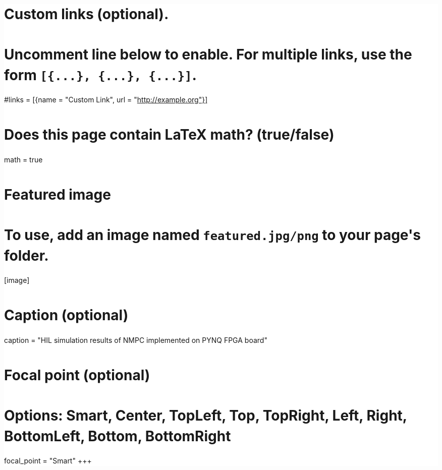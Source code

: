 # Custom links (optional).
#   Uncomment line below to enable. For multiple links, use the form `[{...}, {...}, {...}]`.
#links = [{name = "Custom Link", url = "http://example.org"}]

# Does this page contain LaTeX math? (true/false)
math = true

# Featured image
# To use, add an image named `featured.jpg/png` to your page's folder. 
[image]
  # Caption (optional)
  caption = "HIL simulation results of NMPC implemented on PYNQ FPGA board"

  # Focal point (optional)
  # Options: Smart, Center, TopLeft, Top, TopRight, Left, Right, BottomLeft, Bottom, BottomRight
  focal_point = "Smart"
+++
